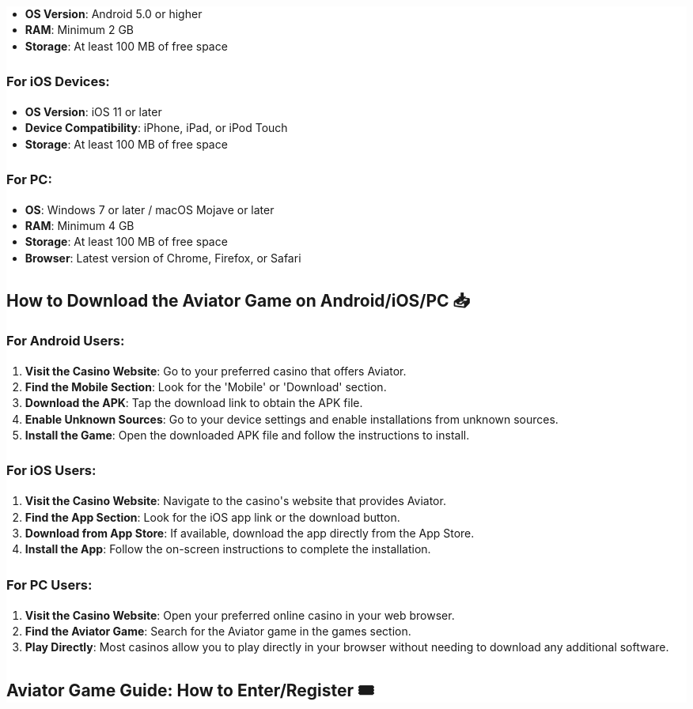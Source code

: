 -   **OS Version**: Android 5.0 or higher
-   **RAM**: Minimum 2 GB
-   **Storage**: At least 100 MB of free space

### For iOS Devices:

-   **OS Version**: iOS 11 or later
-   **Device Compatibility**: iPhone, iPad, or iPod Touch
-   **Storage**: At least 100 MB of free space

### For PC:

-   **OS**: Windows 7 or later / macOS Mojave or later
-   **RAM**: Minimum 4 GB
-   **Storage**: At least 100 MB of free space
-   **Browser**: Latest version of Chrome, Firefox, or Safari

## How to Download the Aviator Game on Android/iOS/PC 📥

### For Android Users:

1.  **Visit the Casino Website**: Go to your preferred casino that
    offers Aviator.
2.  **Find the Mobile Section**: Look for the \'Mobile\' or \'Download\'
    section.
3.  **Download the APK**: Tap the download link to obtain the APK file.
4.  **Enable Unknown Sources**: Go to your device settings and enable
    installations from unknown sources.
5.  **Install the Game**: Open the downloaded APK file and follow the
    instructions to install.

### For iOS Users:

1.  **Visit the Casino Website**: Navigate to the casino\'s website that
    provides Aviator.
2.  **Find the App Section**: Look for the iOS app link or the download
    button.
3.  **Download from App Store**: If available, download the app directly
    from the App Store.
4.  **Install the App**: Follow the on-screen instructions to complete
    the installation.

### For PC Users:

1.  **Visit the Casino Website**: Open your preferred online casino in
    your web browser.
2.  **Find the Aviator Game**: Search for the Aviator game in the games
    section.
3.  **Play Directly**: Most casinos allow you to play directly in your
    browser without needing to download any additional software.

## Aviator Game Guide: How to Enter/Register 🎟️
